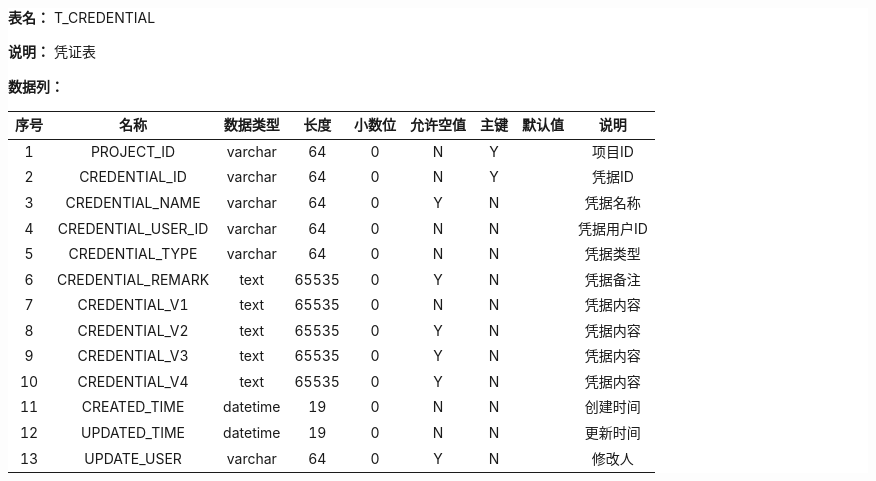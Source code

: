 **表名：** T\_CREDENTIAL

**说明：** 凭证表

**数据列：**

|  序号 |          名称          |   数据类型   |   长度  | 小数位 | 允许空值 |  主键 | 默认值 |   说明   |
| :-: | :------------------: | :------: | :---: | :-: | :--: | :-: | :-: | :----: |
|  1  |      PROJECT\_ID     |  varchar |   64  |  0  |   N  |  Y  |     |  项目ID  |
|  2  |    CREDENTIAL\_ID    |  varchar |   64  |  0  |   N  |  Y  |     |  凭据ID  |
|  3  |   CREDENTIAL\_NAME   |  varchar |   64  |  0  |   Y  |  N  |     |  凭据名称  |
|  4  | CREDENTIAL\_USER\_ID |  varchar |   64  |  0  |   N  |  N  |     | 凭据用户ID |
|  5  |   CREDENTIAL\_TYPE   |  varchar |   64  |  0  |   N  |  N  |     |  凭据类型  |
|  6  |  CREDENTIAL\_REMARK  |   text   | 65535 |  0  |   Y  |  N  |     |  凭据备注  |
|  7  |    CREDENTIAL\_V1    |   text   | 65535 |  0  |   N  |  N  |     |  凭据内容  |
|  8  |    CREDENTIAL\_V2    |   text   | 65535 |  0  |   Y  |  N  |     |  凭据内容  |
|  9  |    CREDENTIAL\_V3    |   text   | 65535 |  0  |   Y  |  N  |     |  凭据内容  |
|  10 |    CREDENTIAL\_V4    |   text   | 65535 |  0  |   Y  |  N  |     |  凭据内容  |
|  11 |     CREATED\_TIME    | datetime |   19  |  0  |   N  |  N  |     |  创建时间  |
|  12 |     UPDATED\_TIME    | datetime |   19  |  0  |   N  |  N  |     |  更新时间  |
|  13 |     UPDATE\_USER     |  varchar |   64  |  0  |   Y  |  N  |     |   修改人  |
